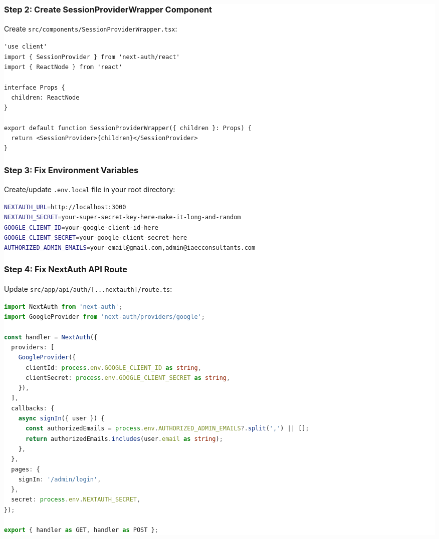 
### **Step 2: Create SessionProviderWrapper Component**

Create `src/components/SessionProviderWrapper.tsx`:

```tsx
'use client'
import { SessionProvider } from 'next-auth/react'
import { ReactNode } from 'react'

interface Props {
  children: ReactNode
}

export default function SessionProviderWrapper({ children }: Props) {
  return <SessionProvider>{children}</SessionProvider>
}
```


### **Step 3: Fix Environment Variables**

Create/update `.env.local` file in your root directory:

```bash
NEXTAUTH_URL=http://localhost:3000
NEXTAUTH_SECRET=your-super-secret-key-here-make-it-long-and-random
GOOGLE_CLIENT_ID=your-google-client-id-here
GOOGLE_CLIENT_SECRET=your-google-client-secret-here
AUTHORIZED_ADMIN_EMAILS=your-email@gmail.com,admin@iaecconsultants.com
```


### **Step 4: Fix NextAuth API Route**

Update `src/app/api/auth/[...nextauth]/route.ts`:

```typescript
import NextAuth from 'next-auth';
import GoogleProvider from 'next-auth/providers/google';

const handler = NextAuth({
  providers: [
    GoogleProvider({
      clientId: process.env.GOOGLE_CLIENT_ID as string,
      clientSecret: process.env.GOOGLE_CLIENT_SECRET as string,
    }),
  ],
  callbacks: {
    async signIn({ user }) {
      const authorizedEmails = process.env.AUTHORIZED_ADMIN_EMAILS?.split(',') || [];
      return authorizedEmails.includes(user.email as string);
    },
  },
  pages: {
    signIn: '/admin/login',
  },
  secret: process.env.NEXTAUTH_SECRET,
});

export { handler as GET, handler as POST };
```


[^1]: image.jpg
[^2]: https://github.com/KartavyaDikshit/IAEC
[^3]: https://github.com/KartavyaDikshit/IAEC/blob/master/src/app/admin/login/page.tsx
[^4]: https://github.com/KartavyaDikshit/IAEC/blob/master/src/app/admin/layout.tsx
[^5]: https://github.com/KartavyaDikshit/IAEC/blob/master/src/app/api/auth/[...nextauth]/route.ts
[^6]: https://github.com/KartavyaDikshit/IAEC/blob/master/admin-dashboard-spec.md
[^7]: https://github.com/KartavyaDikshit/IAEC/blob/master/missing-admin-components.md
[^8]: https://github.com/KartavyaDikshit/IAEC/tree/master/src/app/api/admin